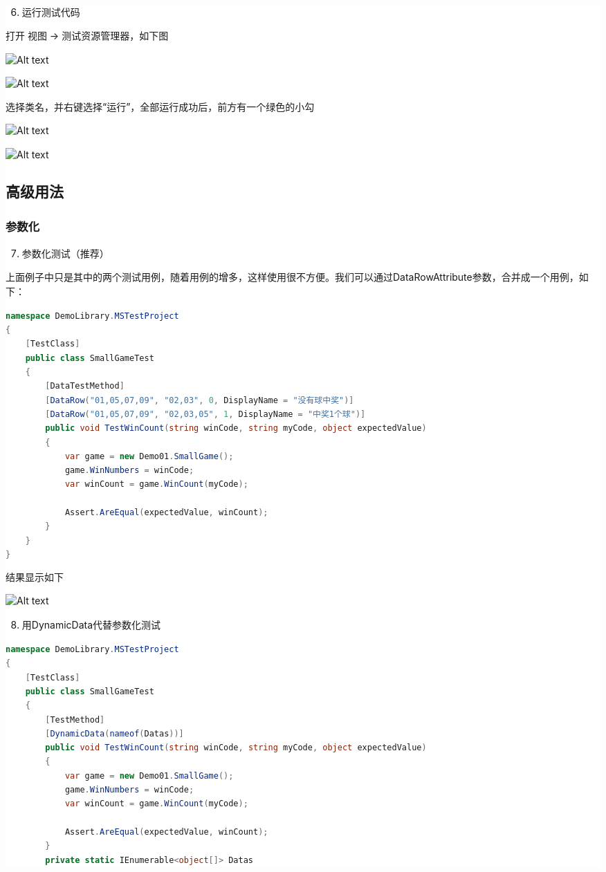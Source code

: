 6. 运行测试代码

打开 视图 -> 测试资源管理器，如下图

![Alt text](/images/csharp/tdd/mstest-05-open-test-view.png "图片")

![Alt text](/images/csharp/tdd/mstest-06-test-explorer.png "图片")

选择类名，并右键选择“运行”，全部运行成功后，前方有一个绿色的小勾

![Alt text](/images/csharp/tdd/mstest-07-test-run.png "图片")

![Alt text](/images/csharp/tdd/mstest-08-test-all-success.png "图片")

## 高级用法

### 参数化

7. 参数化测试（推荐）

上面例子中只是其中的两个测试用例，随着用例的增多，这样使用很不方便。我们可以通过DataRowAttribute参数，合并成一个用例，如下：

```c#
namespace DemoLibrary.MSTestProject
{
    [TestClass]
    public class SmallGameTest
    {
        [DataTestMethod]
        [DataRow("01,05,07,09", "02,03", 0, DisplayName = "没有球中奖")]
        [DataRow("01,05,07,09", "02,03,05", 1, DisplayName = "中奖1个球")]
        public void TestWinCount(string winCode, string myCode, object expectedValue)
        {
            var game = new Demo01.SmallGame();
            game.WinNumbers = winCode;
            var winCount = game.WinCount(myCode);

            Assert.AreEqual(expectedValue, winCount);
        }
    }
}
```

结果显示如下

![Alt text](/images/csharp/tdd/mstest-09-test-param-all-success.png "图片")

8. 用DynamicData代替参数化测试

```c#
namespace DemoLibrary.MSTestProject
{
    [TestClass]
    public class SmallGameTest
    {
        [TestMethod]
        [DynamicData(nameof(Datas))]
        public void TestWinCount(string winCode, string myCode, object expectedValue)
        {
            var game = new Demo01.SmallGame();
            game.WinNumbers = winCode;
            var winCount = game.WinCount(myCode);

            Assert.AreEqual(expectedValue, winCount);
        }
        private static IEnumerable<object[]> Datas
```